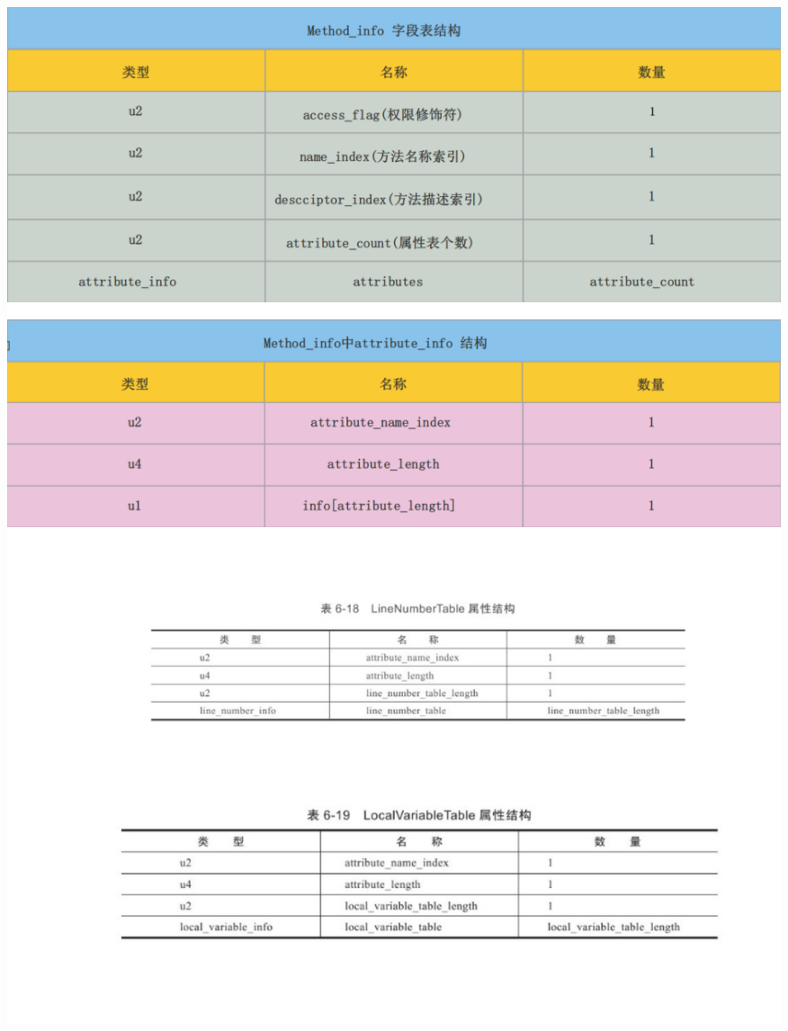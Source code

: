 ![image-20220305153102494](assets/image-20220305153102494.png)

![image-20220305153123464](assets/image-20220305153123464.png)

![image-20220305153130539](assets/image-20220305153130539.png)

![image-20220305153136500](assets/image-20220305153136500.png)
